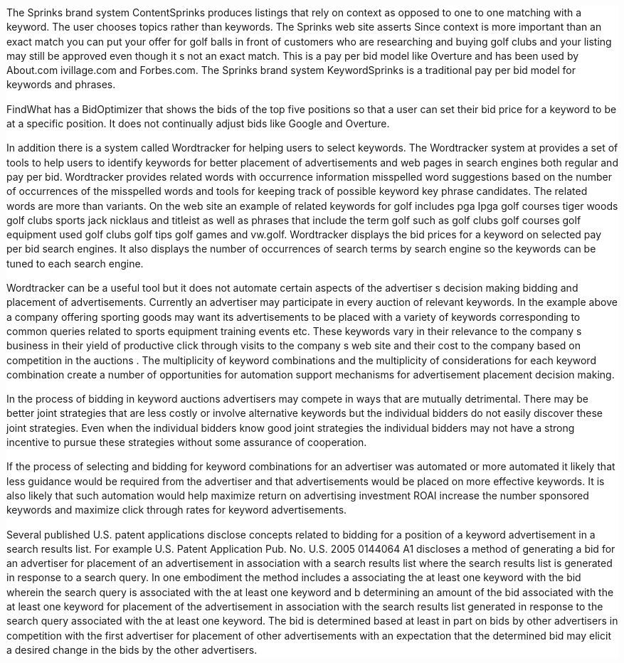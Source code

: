 The Sprinks brand system ContentSprinks produces listings that rely on context as opposed to one to one matching with a keyword. The user chooses topics rather than keywords. The Sprinks web site asserts Since context is more important than an exact match you can put your offer for golf balls in front of customers who are researching and buying golf clubs and your listing may still be approved even though it s not an exact match. This is a pay per bid model like Overture and has been used by About.com ivillage.com and Forbes.com. The Sprinks brand system KeywordSprinks is a traditional pay per bid model for keywords and phrases.

FindWhat has a BidOptimizer that shows the bids of the top five positions so that a user can set their bid price for a keyword to be at a specific position. It does not continually adjust bids like Google and Overture.

In addition there is a system called Wordtracker for helping users to select keywords. The Wordtracker system at provides a set of tools to help users to identify keywords for better placement of advertisements and web pages in search engines both regular and pay per bid. Wordtracker provides related words with occurrence information misspelled word suggestions based on the number of occurrences of the misspelled words and tools for keeping track of possible keyword key phrase candidates. The related words are more than variants. On the web site an example of related keywords for golf includes pga Ipga golf courses tiger woods golf clubs sports jack nicklaus and titleist as well as phrases that include the term golf such as golf clubs golf courses golf equipment used golf clubs golf tips golf games and vw.golf. Wordtracker displays the bid prices for a keyword on selected pay per bid search engines. It also displays the number of occurrences of search terms by search engine so the keywords can be tuned to each search engine.

Wordtracker can be a useful tool but it does not automate certain aspects of the advertiser s decision making bidding and placement of advertisements. Currently an advertiser may participate in every auction of relevant keywords. In the example above a company offering sporting goods may want its advertisements to be placed with a variety of keywords corresponding to common queries related to sports equipment training events etc. These keywords vary in their relevance to the company s business in their yield of productive click through visits to the company s web site and their cost to the company based on competition in the auctions . The multiplicity of keyword combinations and the multiplicity of considerations for each keyword combination create a number of opportunities for automation support mechanisms for advertisement placement decision making.

In the process of bidding in keyword auctions advertisers may compete in ways that are mutually detrimental. There may be better joint strategies that are less costly or involve alternative keywords but the individual bidders do not easily discover these joint strategies. Even when the individual bidders know good joint strategies the individual bidders may not have a strong incentive to pursue these strategies without some assurance of cooperation.

If the process of selecting and bidding for keyword combinations for an advertiser was automated or more automated it likely that less guidance would be required from the advertiser and that advertisements would be placed on more effective keywords. It is also likely that such automation would help maximize return on advertising investment ROAI increase the number sponsored keywords and maximize click through rates for keyword advertisements.

Several published U.S. patent applications disclose concepts related to bidding for a position of a keyword advertisement in a search results list. For example U.S. Patent Application Pub. No. U.S. 2005 0144064 A1 discloses a method of generating a bid for an advertiser for placement of an advertisement in association with a search results list where the search results list is generated in response to a search query. In one embodiment the method includes a associating the at least one keyword with the bid wherein the search query is associated with the at least one keyword and b determining an amount of the bid associated with the at least one keyword for placement of the advertisement in association with the search results list generated in response to the search query associated with the at least one keyword. The bid is determined based at least in part on bids by other advertisers in competition with the first advertiser for placement of other advertisements with an expectation that the determined bid may elicit a desired change in the bids by the other advertisers.
